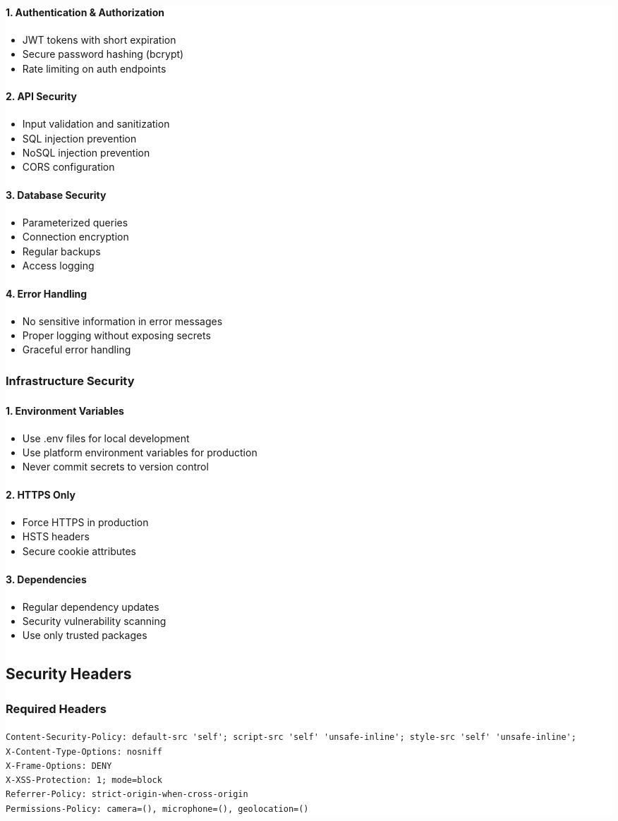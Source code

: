 #### 1. Authentication & Authorization
- JWT tokens with short expiration
- Secure password hashing (bcrypt)
- Rate limiting on auth endpoints

#### 2. API Security
- Input validation and sanitization
- SQL injection prevention
- NoSQL injection prevention
- CORS configuration

#### 3. Database Security
- Parameterized queries
- Connection encryption
- Regular backups
- Access logging

#### 4. Error Handling
- No sensitive information in error messages
- Proper logging without exposing secrets
- Graceful error handling

### Infrastructure Security

#### 1. Environment Variables
- Use .env files for local development
- Use platform environment variables for production
- Never commit secrets to version control

#### 2. HTTPS Only
- Force HTTPS in production
- HSTS headers
- Secure cookie attributes

#### 3. Dependencies
- Regular dependency updates
- Security vulnerability scanning
- Use only trusted packages

## Security Headers

### Required Headers
```http
Content-Security-Policy: default-src 'self'; script-src 'self' 'unsafe-inline'; style-src 'self' 'unsafe-inline';
X-Content-Type-Options: nosniff
X-Frame-Options: DENY
X-XSS-Protection: 1; mode=block
Referrer-Policy: strict-origin-when-cross-origin
Permissions-Policy: camera=(), microphone=(), geolocation=()
```

